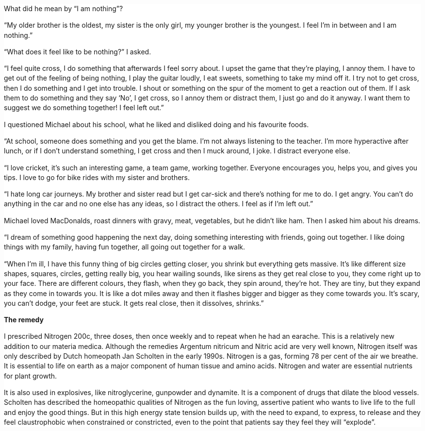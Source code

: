 What did he mean by “I am noth­ing”?

“My older brother is the oldest, my sister is the only girl, my younger brother is the youngest. I feel I’m in between and I am nothing.”

“What does it feel like to be noth­ing?” I asked.

“I feel quite cross, I do something that afterwards I feel sorry about. I upset the game that they’re playing, I annoy them. I have to get out of the feeling of being nothing, I play the guitar loudly, I eat sweets, something to take my mind off it. I try not to get cross, then I do something and I get into trouble. I shout or something on the spur of the moment to get a reaction out of them. If I ask them to do something and they say ‘No’, I get cross, so I annoy them or dis­tract them, I just go and do it anyway. I want them to suggest we do something together! I feel left out.”

I questioned Michael about his school, what he liked and disliked doing and his favourite foods.

“At school, someone does something and you get the blame. I’m not always listening to the teacher. I’m more hyper­active after lunch, or if I don’t under­stand something, I get cross and then I muck around, I joke. I distract every­one else.

“I love cricket, it’s such an interesting game, a team game, working together. Everyone encourages you, helps you, and gives you tips. I love to go for bike rides with my sister and brothers.

“I hate long car journeys. My brother and sister read but I get car-sick and there’s nothing for me to do. I get angry. You can’t do anything in the car and no one else has any ideas, so I distract the others. I feel as if I’m left out.”

Michael loved MacDonalds, roast dinners with gravy, meat, vegetables, but he didn’t like ham. Then I asked him about his dreams.

“I dream of something good hap­pening the next day, doing something interesting with friends, going out together. I like doing things with my family, having fun together, all going out together for a walk.

“When I’m ill, I have this funny thing of big circles getting closer, you shrink but everything gets massive. It’s like dif­ferent size shapes, squares, circles, get­ting really big, you hear wailing sounds, like sirens as they get real close to you, they come right up to your face. There are different colours, they flash, when they go back, they spin around, they’re hot. They are tiny, but they expand as they come in towards you. It is like a dot miles away and then it flashes bigger and bigger as they come towards you. It’s scary, you can’t dodge, your feet are stuck. It gets real close, then it dissolves, shrinks.”

**The remedy**

I prescribed Nitrogen 200c, three doses, then once weekly and to repeat when he had an earache. This is a relatively new addition to our materia medica. Although the remedies Argentum nitricum and Nitric acid are very well known, Nitro­gen itself was only described by Dutch homeopath Jan Scholten in the early 1990s. Nitrogen is a gas, forming 78 per cent of the air we breathe. It is essen­tial to life on earth as a major compon­ent of human tissue and amino acids. Nitrogen and water are essential nutri­ents for plant growth.

It is also used in explosives, like nitroglycerine, gunpowder and dyna­mite. It is a component of drugs that dilate the blood vessels. Scholten has described the homeopathic qualities of Nitrogen as the fun loving, assertive patient who wants to live life to the full and enjoy the good things. But in this high energy state tension builds up, with the need to expand, to express, to release and they feel claustrophobic when constrained or constricted, even to the point that patients say they feel they will “explode”.
